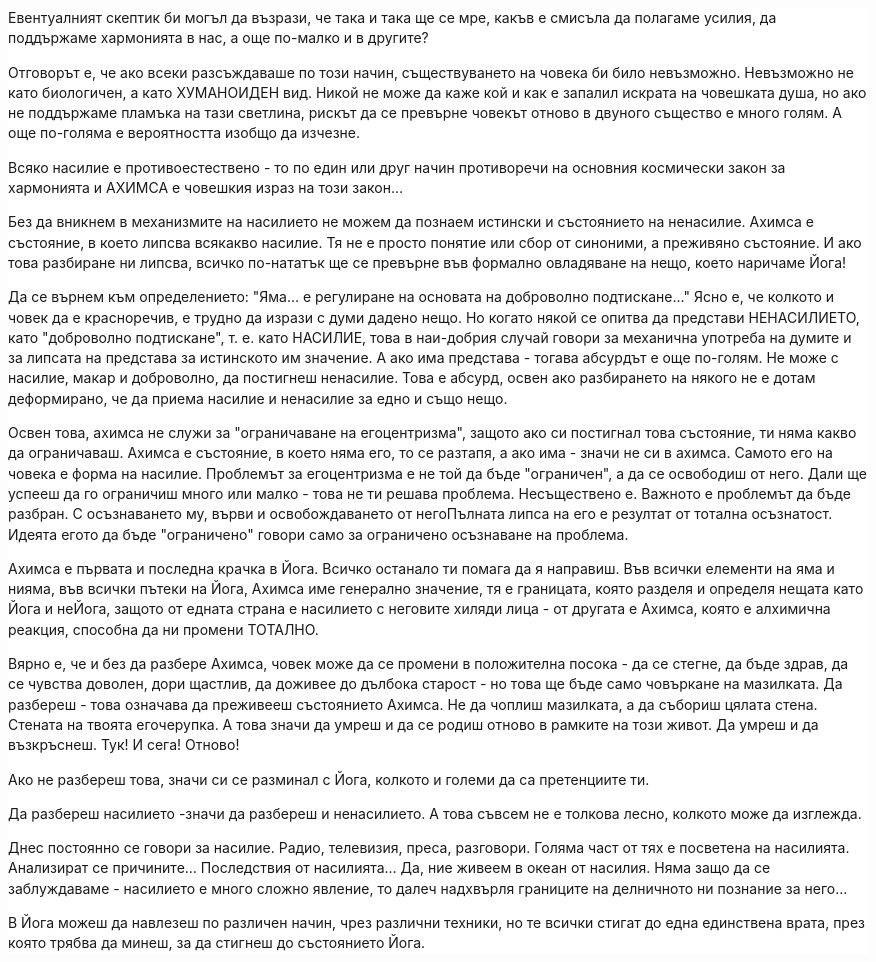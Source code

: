 Евентуалният скептик би могъл да възрази, че така и така ще се мре, какъв е смисъла да полагаме усилия, да поддържаме хармонията в нас, а още по-малко и в другите?

Отговорът е, че ако всеки разсъждаваше по този начин, съществуването на човека би било невъзможно. Невъзможно не като биологичен, а като ХУМАНОИДЕН вид. Никой не може да каже кой и как е запалил искрата на човешката душа, но ако не поддържаме пламъка на тази светлина, рискът да се превърне човекът отново в двуного същество е много голям. А още по-голяма е вероятността изобщо да изчезне.

Всяко насилие е противоестествено - то по един или друг начин противоречи на основния космически закон за хармонията и АХИМСА е човешкия израз на този закон…

Без да вникнем в механизмите на насилието не можем да познаем истински и състоянието на ненасилие. Ахимса е състояние, в което липсва всякакво насилие. Тя не е просто понятие или сбор от синоними, а преживяно състояние. И ако това разбиране ни липсва, всичко по-нататък ще се превърне във формално овладяване на нещо, което наричаме Йога!

Да се върнем към определението: "Яма… е регулиране на основата на доброволно подтискане…" Ясно е, че колкото и човек да е красноречив, е трудно да изрази с думи дадено нещо. Но когато някой се опитва да представи НЕНАСИЛИЕТО, като "доброволно подтискане", т. е. като НАСИЛИЕ, това в наи-добрия случай говори за механична употреба на думите и за липсата на представа за истинското им значение. А ако има представа - тогава абсурдът е още по-голям. Не може с насилие, макар и доброволно, да постигнеш ненасилие. Това е абсурд, освен ако разбирането на някого не е дотам деформирано, че да приема насилие и ненасилие за едно и също нещо.

Освен това, ахимса не служи за "ограничаване на егоцентризма", защото ако си постигнал това състояние, ти няма какво да ограничаваш. Ахимса е състояние, в което няма его, то се разтапя, а ако има - значи не си в ахимса. Самото его на човека е форма на насилие. Проблемът за егоцентризма е не той да бъде "ограничен", а да се освободиш от него. Дали ще успееш да го ограничиш много или малко - това не ти решава проблема. Несъществено е. Важното е проблемът да бъде разбран. С осъзнаването му, върви и освобождаването от негоПълната липса на его е резултат от тотална осъзнатост. Идеята егото да бъде "ограничено" говори само за ограничено осъзнаване на проблема.

Ахимса е първата и последна крачка в Йога. Всичко останало ти помага да я направиш. Във всички елементи на яма и нияма, във всички пътеки на Йога, Ахимса име генерално значение, тя е границата, която разделя и определя нещата като Йога и неЙога, защото от едната страна е насилието с неговите хиляди лица - от другата е Ахимса, която е алхимична реакция, способна да ни промени ТОТАЛНО.

Вярно е, че и без да разбере Ахимса, човек може да се промени в положителна посока - да се стегне, да бъде здрав, да се чувства доволен, дори щастлив, да доживее до дълбока старост - но това ще бъде само човъркане на мазилката. Да разбереш - това означава да преживееш състоянието Ахимса. Не да чоплиш мазилката, а да събориш цялата стена. Стената на твоята егочерупка. А това значи да умреш и да се родиш отново в рамките на този живот. Да умреш и да възкръснеш. Тук! И сега! Отново!

Ако не разбереш това, значи си се разминал с Йога, колкото и големи да са претенциите ти.

Да разбереш насилието -значи да разбереш и ненасилието. А това съвсем не е толкова лесно, колкото може да изглежда.

Днес постоянно се говори за насилие. Радио, телевизия, преса, разговори. Голяма част от тях е посветена на насилията. Анализират се причините… Последствия от насилията… Да, ние живеем в океан от насилия. Няма защо да се заблуждаваме - насилието е много сложно явление, то далеч надхвърля границите на делничното ни познание за него…

В Йога можеш да навлезеш по различен начин, чрез различни техники, но те всички стигат до една единствена врата, през която трябва да минеш, за да стигнеш до състоянието Йога.
